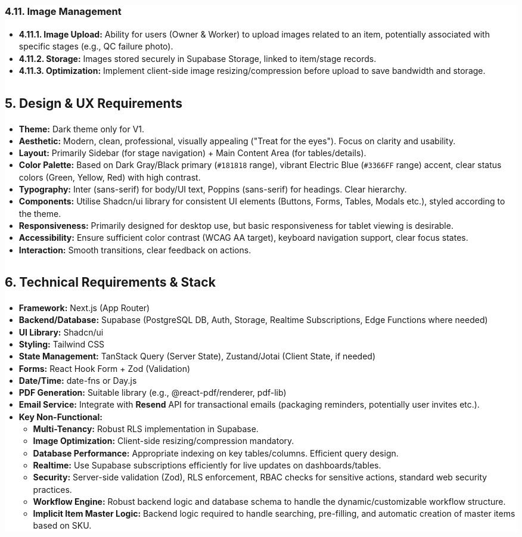 ### 4.11. Image Management

*   **4.11.1. Image Upload:** Ability for users (Owner & Worker) to upload images related to an item, potentially associated with specific stages (e.g., QC failure photo).
*   **4.11.2. Storage:** Images stored securely in Supabase Storage, linked to item/stage records.
*   **4.11.3. Optimization:** Implement client-side image resizing/compression before upload to save bandwidth and storage.

## 5. Design & UX Requirements

*   **Theme:** Dark theme only for V1.
*   **Aesthetic:** Modern, clean, professional, visually appealing ("Treat for the eyes"). Focus on clarity and usability.
*   **Layout:** Primarily Sidebar (for stage navigation) + Main Content Area (for tables/details).
*   **Color Palette:** Based on Dark Gray/Black primary (`#181818` range), vibrant Electric Blue (`#3366FF` range) accent, clear status colors (Green, Yellow, Red) with high contrast.
*   **Typography:** Inter (sans-serif) for body/UI text, Poppins (sans-serif) for headings. Clear hierarchy.
*   **Components:** Utilise Shadcn/ui library for consistent UI elements (Buttons, Forms, Tables, Modals etc.), styled according to the theme.
*   **Responsiveness:** Primarily designed for desktop use, but basic responsiveness for tablet viewing is desirable.
*   **Accessibility:** Ensure sufficient color contrast (WCAG AA target), keyboard navigation support, clear focus states.
*   **Interaction:** Smooth transitions, clear feedback on actions.

## 6. Technical Requirements & Stack

*   **Framework:** Next.js (App Router)
*   **Backend/Database:** Supabase (PostgreSQL DB, Auth, Storage, Realtime Subscriptions, Edge Functions where needed)
*   **UI Library:** Shadcn/ui
*   **Styling:** Tailwind CSS
*   **State Management:** TanStack Query (Server State), Zustand/Jotai (Client State, if needed)
*   **Forms:** React Hook Form + Zod (Validation)
*   **Date/Time:** date-fns or Day.js
*   **PDF Generation:** Suitable library (e.g., @react-pdf/renderer, pdf-lib)
*   **Email Service:** Integrate with **Resend** API for transactional emails (packaging reminders, potentially user invites etc.).
*   **Key Non-Functional:**
    *   **Multi-Tenancy:** Robust RLS implementation in Supabase.
    *   **Image Optimization:** Client-side resizing/compression mandatory.
    *   **Database Performance:** Appropriate indexing on key tables/columns. Efficient query design.
    *   **Realtime:** Use Supabase subscriptions efficiently for live updates on dashboards/tables.
    *   **Security:** Server-side validation (Zod), RLS enforcement, RBAC checks for sensitive actions, standard web security practices.
    *   **Workflow Engine:** Robust backend logic and database schema to handle the dynamic/customizable workflow structure.
    *   **Implicit Item Master Logic:** Backend logic required to handle searching, pre-filling, and automatic creation of master items based on SKU.
